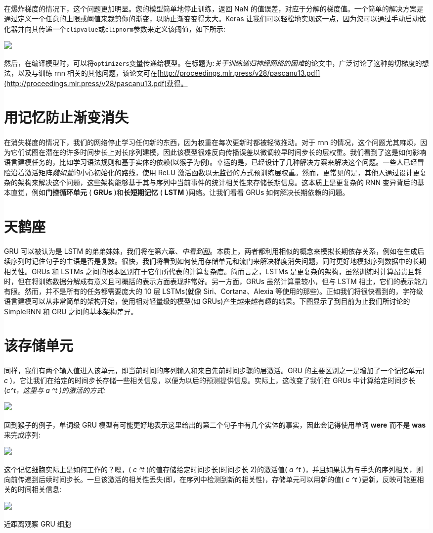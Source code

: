 在爆炸梯度的情况下，这个问题更加明显。您的模型简单地停止训练，返回 NaN 的值误差，对应于分解的梯度值。一个简单的解决方案是通过定义一个任意的上限或阈值来裁剪你的渐变，以防止渐变变得太大。Keras 让我们可以轻松地实现这一点，因为您可以通过手动启动优化器并向其传递一个`clipvalue`或`clipnorm`参数来定义该阈值，如下所示:

![](Images/43b2da26-4987-453f-a13e-2fe6ee04da70.png)

然后，在编译模型时，可以将`optimizers`变量传递给模型。在标题为:*关于训练递归神经网络的困难*的论文中，广泛讨论了这种剪切梯度的想法，以及与训练 rnn 相关的其他问题，该论文可在[http://proceedings.mlr.press/v28/pascanu13.pdf](http://proceedings.mlr.press/v28/pascanu13.pdf)获得。

<link href="Styles/Style00.css" rel="stylesheet" type="text/css"> <link href="Styles/Style01.css" rel="stylesheet" type="text/css"> <link href="Styles/Style02.css" rel="stylesheet" type="text/css"> <link href="Styles/Style03.css" rel="stylesheet" type="text/css">     

# 用记忆防止渐变消失

在消失梯度的情况下，我们的网络停止学习任何新的东西，因为权重在每次更新时都被轻微推动。对于 rnn 的情况，这个问题尤其麻烦，因为它们试图在潜在的许多时间步长上对长序列建模，因此该模型很难反向传播误差以微调较早时间步长的层权重。我们看到了这是如何影响语言建模任务的，比如学习语法规则和基于实体的依赖(以猴子为例)。幸运的是，已经设计了几种解决方案来解决这个问题。一些人已经冒险沿着激活矩阵*魏如萱*的小心初始化的路线，使用 ReLU 激活函数以无监督的方式预训练层权重。然而，更常见的是，其他人通过设计更复杂的架构来解决这个问题，这些架构能够基于其与序列中当前事件的统计相关性来存储长期信息。这本质上是更复杂的 RNN 变异背后的基本直觉，例如**门控循环单元** ( **GRUs** )和**长短期记忆** ( **LSTM** )网络。让我们看看 GRUs 如何解决长期依赖的问题。

<link href="Styles/Style00.css" rel="stylesheet" type="text/css"> <link href="Styles/Style01.css" rel="stylesheet" type="text/css"> <link href="Styles/Style02.css" rel="stylesheet" type="text/css"> <link href="Styles/Style03.css" rel="stylesheet" type="text/css">     

# 天鹤座

GRU 可以被认为是 LSTM 的弟弟妹妹，我们将在第六章、*中看到[和](62bc2e63-11f3-43ab-a3ae-967c6603c306.xhtml)*。本质上，两者都利用相似的概念来模拟长期依存关系，例如在生成后续序列时记住句子的主语是否是复数。很快，我们将看到如何使用存储单元和流门来解决梯度消失问题，同时更好地模拟序列数据中的长期相关性。GRUs 和 LSTMs 之间的根本区别在于它们所代表的计算复杂度。简而言之，LSTMs 是更复杂的架构，虽然训练时计算昂贵且耗时，但在将训练数据分解成有意义且可概括的表示方面表现非常好。另一方面，GRUs 虽然计算量较小，但与 LSTM 相比，它们的表示能力有限。然而，并不是所有的任务都需要庞大的 10 层 LSTMs(就像 Siri、Cortana、Alexia 等使用的那些)。正如我们将很快看到的，字符级语言建模可以从非常简单的架构开始，使用相对轻量级的模型(如 GRUs)产生越来越有趣的结果。下图显示了到目前为止我们所讨论的 SimpleRNN 和 GRU 之间的基本架构差异。

<link href="Styles/Style00.css" rel="stylesheet" type="text/css"> <link href="Styles/Style01.css" rel="stylesheet" type="text/css"> <link href="Styles/Style02.css" rel="stylesheet" type="text/css"> <link href="Styles/Style03.css" rel="stylesheet" type="text/css">     

# 该存储单元

同样，我们有两个输入值进入该单元，即当前时间的序列输入和来自先前时间步骤的层激活。GRU 的主要区别之一是增加了一个记忆单元( *c* )，它让我们在给定的时间步长存储一些相关信息，以便为以后的预测提供信息。实际上，这改变了我们在 GRUs 中计算给定时间步长(*c^t，这里与 *a ^t* )的激活的方式:*

![](Images/5d45b808-83ca-40ac-ba99-bb81fc3b79b4.png)

回到猴子的例子，单词级 GRU 模型有可能更好地表示这里给出的第二个句子中有几个实体的事实，因此会记得使用单词 **were** 而不是 **was** 来完成序列:

![](Images/3adae2d4-7633-4586-9ad5-15cc5dd89532.png)

这个记忆细胞实际上是如何工作的？嗯，( *c ^t* )的值存储给定时间步长(时间步长 2)的激活值( *a ^t* )，并且如果认为与手头的序列相关，则向前传递到后续时间步长。一旦该激活的相关性丢失(即，在序列中检测到新的相关性)，存储单元可以用新的值( *c ^t* )更新，反映可能更相关的时间相关信息:

![](Images/a4f4ffc2-9b3f-44df-ab6c-1fe7306206bf.png)

近距离观察 GRU 细胞
